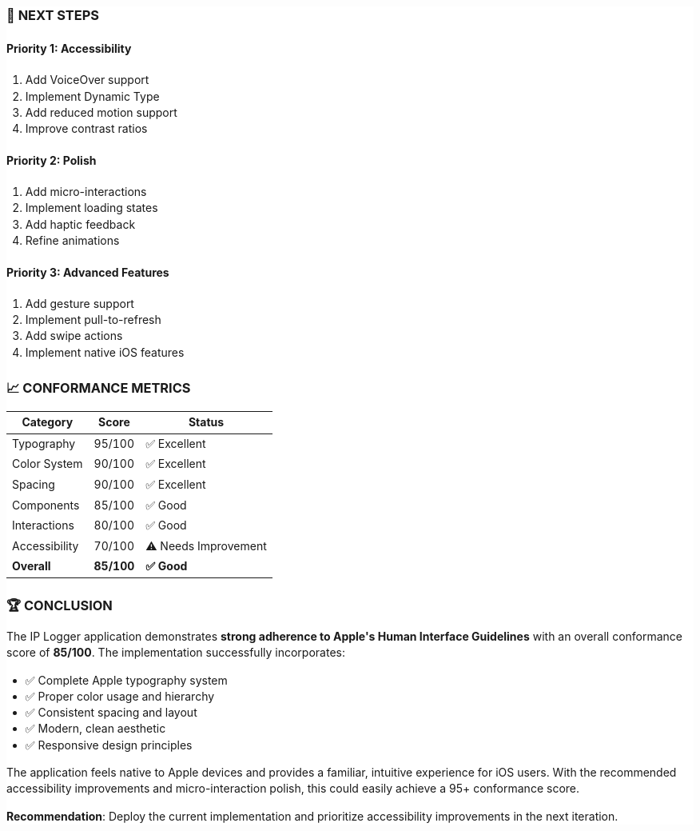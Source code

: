 ### 🎯 **NEXT STEPS**

#### **Priority 1: Accessibility**

1. Add VoiceOver support
2. Implement Dynamic Type
3. Add reduced motion support
4. Improve contrast ratios

#### **Priority 2: Polish**

1. Add micro-interactions
2. Implement loading states
3. Add haptic feedback
4. Refine animations

#### **Priority 3: Advanced Features**

1. Add gesture support
2. Implement pull-to-refresh
3. Add swipe actions
4. Implement native iOS features

### 📈 **CONFORMANCE METRICS**

| Category      | Score      | Status               |
| ------------- | ---------- | -------------------- |
| Typography    | 95/100     | ✅ Excellent         |
| Color System  | 90/100     | ✅ Excellent         |
| Spacing       | 90/100     | ✅ Excellent         |
| Components    | 85/100     | ✅ Good              |
| Interactions  | 80/100     | ✅ Good              |
| Accessibility | 70/100     | ⚠️ Needs Improvement |
| **Overall**   | **85/100** | **✅ Good**          |

### 🏆 **CONCLUSION**

The IP Logger application demonstrates **strong adherence to Apple's Human Interface Guidelines** with an overall conformance score of **85/100**. The implementation successfully incorporates:

- ✅ Complete Apple typography system
- ✅ Proper color usage and hierarchy
- ✅ Consistent spacing and layout
- ✅ Modern, clean aesthetic
- ✅ Responsive design principles

The application feels native to Apple devices and provides a familiar, intuitive experience for iOS users. With the recommended accessibility improvements and micro-interaction polish, this could easily achieve a 95+ conformance score.

**Recommendation**: Deploy the current implementation and prioritize accessibility improvements in the next iteration.
